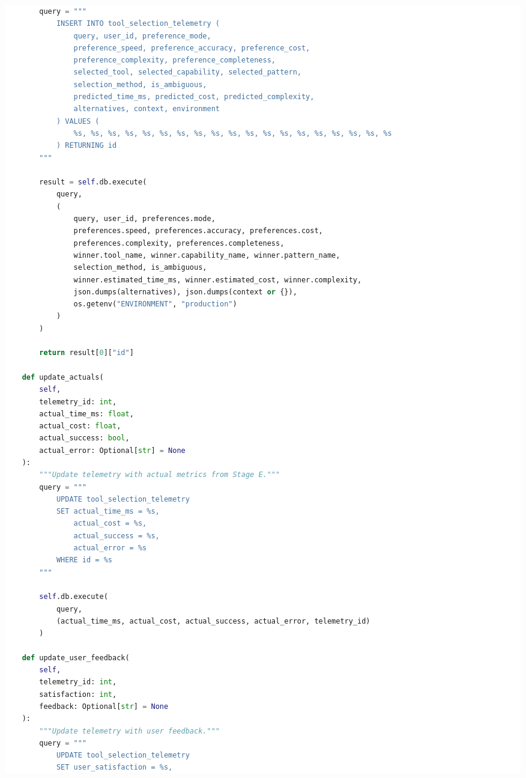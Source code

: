 ```python
        query = """
            INSERT INTO tool_selection_telemetry (
                query, user_id, preference_mode,
                preference_speed, preference_accuracy, preference_cost,
                preference_complexity, preference_completeness,
                selected_tool, selected_capability, selected_pattern,
                selection_method, is_ambiguous,
                predicted_time_ms, predicted_cost, predicted_complexity,
                alternatives, context, environment
            ) VALUES (
                %s, %s, %s, %s, %s, %s, %s, %s, %s, %s, %s, %s, %s, %s, %s, %s, %s, %s, %s
            ) RETURNING id
        """
        
        result = self.db.execute(
            query,
            (
                query, user_id, preferences.mode,
                preferences.speed, preferences.accuracy, preferences.cost,
                preferences.complexity, preferences.completeness,
                winner.tool_name, winner.capability_name, winner.pattern_name,
                selection_method, is_ambiguous,
                winner.estimated_time_ms, winner.estimated_cost, winner.complexity,
                json.dumps(alternatives), json.dumps(context or {}),
                os.getenv("ENVIRONMENT", "production")
            )
        )
        
        return result[0]["id"]
    
    def update_actuals(
        self,
        telemetry_id: int,
        actual_time_ms: float,
        actual_cost: float,
        actual_success: bool,
        actual_error: Optional[str] = None
    ):
        """Update telemetry with actual metrics from Stage E."""
        query = """
            UPDATE tool_selection_telemetry
            SET actual_time_ms = %s,
                actual_cost = %s,
                actual_success = %s,
                actual_error = %s
            WHERE id = %s
        """
        
        self.db.execute(
            query,
            (actual_time_ms, actual_cost, actual_success, actual_error, telemetry_id)
        )
    
    def update_user_feedback(
        self,
        telemetry_id: int,
        satisfaction: int,
        feedback: Optional[str] = None
    ):
        """Update telemetry with user feedback."""
        query = """
            UPDATE tool_selection_telemetry
            SET user_satisfaction = %s,
```